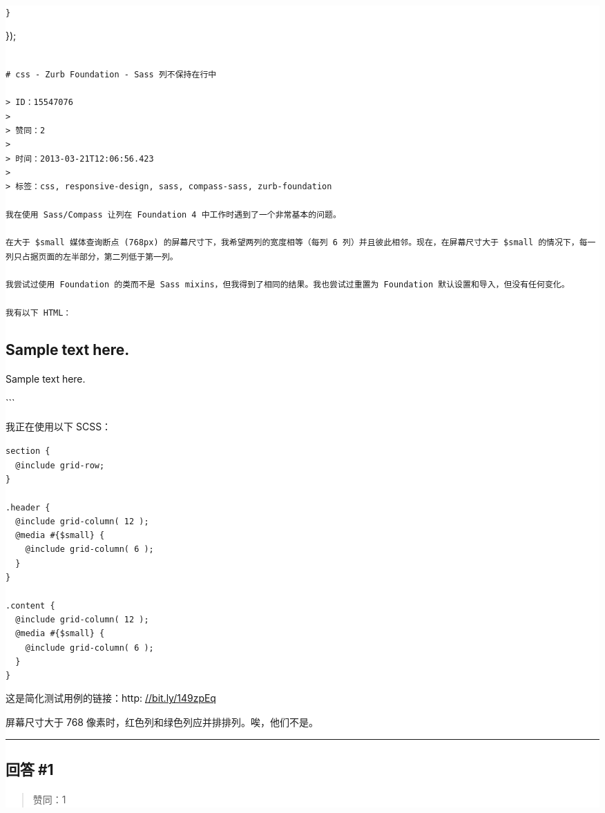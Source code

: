     }
}); 
```

# css - Zurb Foundation - Sass 列不保持在行中

> ID：15547076
> 
> 赞同：2
> 
> 时间：2013-03-21T12:06:56.423
> 
> 标签：css, responsive-design, sass, compass-sass, zurb-foundation

我在使用 Sass/Compass 让列在 Foundation 4 中工作时遇到了一个非常基本的问题。

在大于 $small 媒体查询断点 (768px) 的屏幕尺寸下，我希望两列的宽度相等（每列 6 列）并且彼此相邻。现在，在屏幕尺寸大于 $small 的情况下，每一列只占据页面的左半部分，第二列低于第一列。

我尝试过使用 Foundation 的类而不是 Sass mixins，但我得到了相同的结果。我也尝试过重置为 Foundation 默认设置和导入，但没有任何变化。

我有以下 HTML：

```
<section>
  <div class="header">
    <h1>Sample text here.</h1>
  </div>
  <div class="content">
    <p>Sample text here.</p>
  </div>
</section> 
```

我正在使用以下 SCSS：

```
section {
  @include grid-row;
}

.header {
  @include grid-column( 12 );
  @media #{$small} {
    @include grid-column( 6 );
  }
}

.content {
  @include grid-column( 12 );
  @media #{$small} {
    @include grid-column( 6 );
  }
} 
```

这是简化测试用例的链接：http: [//bit.ly/149zpEq](http://bit.ly/149zpEq)

屏幕尺寸大于 768 像素时，红色列和绿色列应并排排列。唉，他们不是。

* * *

## 回答 #1

> 赞同：1
```